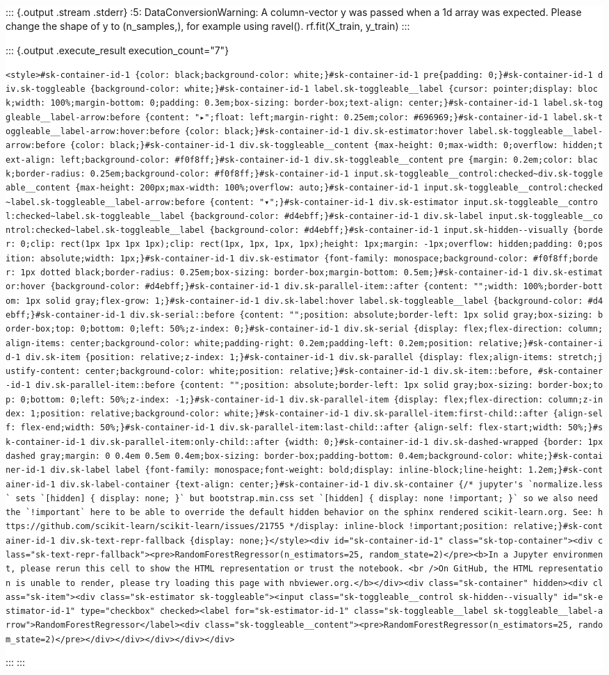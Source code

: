::: {.output .stream .stderr}
    <ipython-input-7-2791df2ad065>:5: DataConversionWarning: A column-vector y was passed when a 1d array was expected. Please change the shape of y to (n_samples,), for example using ravel().
      rf.fit(X_train, y_train)
:::

::: {.output .execute_result execution_count="7"}
```{=html}
<style>#sk-container-id-1 {color: black;background-color: white;}#sk-container-id-1 pre{padding: 0;}#sk-container-id-1 div.sk-toggleable {background-color: white;}#sk-container-id-1 label.sk-toggleable__label {cursor: pointer;display: block;width: 100%;margin-bottom: 0;padding: 0.3em;box-sizing: border-box;text-align: center;}#sk-container-id-1 label.sk-toggleable__label-arrow:before {content: "▸";float: left;margin-right: 0.25em;color: #696969;}#sk-container-id-1 label.sk-toggleable__label-arrow:hover:before {color: black;}#sk-container-id-1 div.sk-estimator:hover label.sk-toggleable__label-arrow:before {color: black;}#sk-container-id-1 div.sk-toggleable__content {max-height: 0;max-width: 0;overflow: hidden;text-align: left;background-color: #f0f8ff;}#sk-container-id-1 div.sk-toggleable__content pre {margin: 0.2em;color: black;border-radius: 0.25em;background-color: #f0f8ff;}#sk-container-id-1 input.sk-toggleable__control:checked~div.sk-toggleable__content {max-height: 200px;max-width: 100%;overflow: auto;}#sk-container-id-1 input.sk-toggleable__control:checked~label.sk-toggleable__label-arrow:before {content: "▾";}#sk-container-id-1 div.sk-estimator input.sk-toggleable__control:checked~label.sk-toggleable__label {background-color: #d4ebff;}#sk-container-id-1 div.sk-label input.sk-toggleable__control:checked~label.sk-toggleable__label {background-color: #d4ebff;}#sk-container-id-1 input.sk-hidden--visually {border: 0;clip: rect(1px 1px 1px 1px);clip: rect(1px, 1px, 1px, 1px);height: 1px;margin: -1px;overflow: hidden;padding: 0;position: absolute;width: 1px;}#sk-container-id-1 div.sk-estimator {font-family: monospace;background-color: #f0f8ff;border: 1px dotted black;border-radius: 0.25em;box-sizing: border-box;margin-bottom: 0.5em;}#sk-container-id-1 div.sk-estimator:hover {background-color: #d4ebff;}#sk-container-id-1 div.sk-parallel-item::after {content: "";width: 100%;border-bottom: 1px solid gray;flex-grow: 1;}#sk-container-id-1 div.sk-label:hover label.sk-toggleable__label {background-color: #d4ebff;}#sk-container-id-1 div.sk-serial::before {content: "";position: absolute;border-left: 1px solid gray;box-sizing: border-box;top: 0;bottom: 0;left: 50%;z-index: 0;}#sk-container-id-1 div.sk-serial {display: flex;flex-direction: column;align-items: center;background-color: white;padding-right: 0.2em;padding-left: 0.2em;position: relative;}#sk-container-id-1 div.sk-item {position: relative;z-index: 1;}#sk-container-id-1 div.sk-parallel {display: flex;align-items: stretch;justify-content: center;background-color: white;position: relative;}#sk-container-id-1 div.sk-item::before, #sk-container-id-1 div.sk-parallel-item::before {content: "";position: absolute;border-left: 1px solid gray;box-sizing: border-box;top: 0;bottom: 0;left: 50%;z-index: -1;}#sk-container-id-1 div.sk-parallel-item {display: flex;flex-direction: column;z-index: 1;position: relative;background-color: white;}#sk-container-id-1 div.sk-parallel-item:first-child::after {align-self: flex-end;width: 50%;}#sk-container-id-1 div.sk-parallel-item:last-child::after {align-self: flex-start;width: 50%;}#sk-container-id-1 div.sk-parallel-item:only-child::after {width: 0;}#sk-container-id-1 div.sk-dashed-wrapped {border: 1px dashed gray;margin: 0 0.4em 0.5em 0.4em;box-sizing: border-box;padding-bottom: 0.4em;background-color: white;}#sk-container-id-1 div.sk-label label {font-family: monospace;font-weight: bold;display: inline-block;line-height: 1.2em;}#sk-container-id-1 div.sk-label-container {text-align: center;}#sk-container-id-1 div.sk-container {/* jupyter's `normalize.less` sets `[hidden] { display: none; }` but bootstrap.min.css set `[hidden] { display: none !important; }` so we also need the `!important` here to be able to override the default hidden behavior on the sphinx rendered scikit-learn.org. See: https://github.com/scikit-learn/scikit-learn/issues/21755 */display: inline-block !important;position: relative;}#sk-container-id-1 div.sk-text-repr-fallback {display: none;}</style><div id="sk-container-id-1" class="sk-top-container"><div class="sk-text-repr-fallback"><pre>RandomForestRegressor(n_estimators=25, random_state=2)</pre><b>In a Jupyter environment, please rerun this cell to show the HTML representation or trust the notebook. <br />On GitHub, the HTML representation is unable to render, please try loading this page with nbviewer.org.</b></div><div class="sk-container" hidden><div class="sk-item"><div class="sk-estimator sk-toggleable"><input class="sk-toggleable__control sk-hidden--visually" id="sk-estimator-id-1" type="checkbox" checked><label for="sk-estimator-id-1" class="sk-toggleable__label sk-toggleable__label-arrow">RandomForestRegressor</label><div class="sk-toggleable__content"><pre>RandomForestRegressor(n_estimators=25, random_state=2)</pre></div></div></div></div></div>
```
:::
:::
